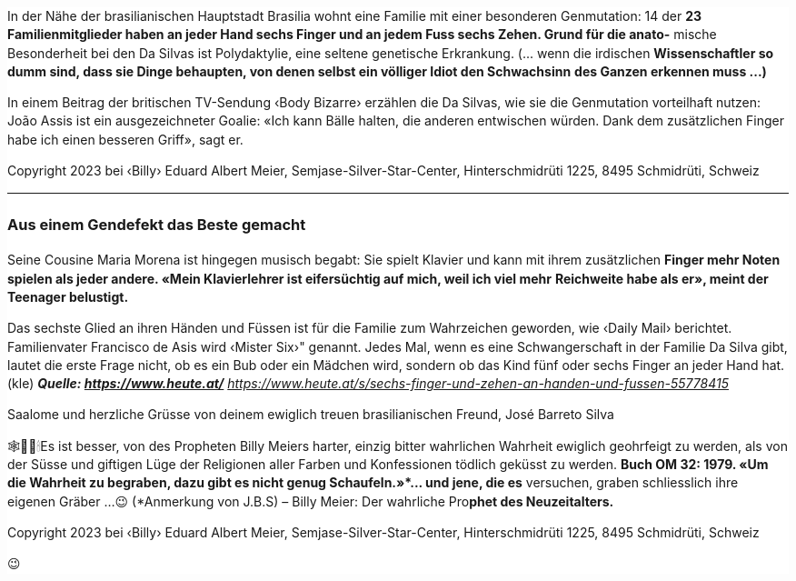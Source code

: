 In der Nähe der brasilianischen Hauptstadt Brasilia wohnt eine Familie mit einer besonderen Genmutation: 14 der
**23 Familienmitglieder haben an jeder Hand sechs Finger und an jedem Fuss sechs Zehen. Grund für die anato-**
mische Besonderheit bei den Da Silvas ist Polydaktylie, eine seltene genetische Erkrankung. (... wenn die irdischen
**Wissenschaftler so dumm sind, dass sie Dinge behaupten, von denen selbst ein völliger Idiot den Schwachsinn**
**des Ganzen erkennen muss ...)**

In einem Beitrag der britischen TV-Sendung ‹Body Bizarre› erzählen die Da Silvas, wie sie die Genmutation vorteilhaft
nutzen: João Assis ist ein ausgezeichneter Goalie: «Ich kann Bälle halten, die anderen entwischen würden. Dank dem
zusätzlichen Finger habe ich einen besseren Griff», sagt er.

Copyright 2023 bei ‹Billy› Eduard Albert Meier, Semjase-Silver-Star-Center, Hinterschmidrüti 1225, 8495 Schmidrüti, Schweiz


-----

### Aus einem Gendefekt das Beste gemacht
Seine Cousine Maria Morena ist hingegen musisch begabt: Sie spielt Klavier und kann mit ihrem zusätzlichen
**Finger mehr Noten spielen als jeder andere. «Mein Klavierlehrer ist eifersüchtig auf mich, weil ich viel mehr**
**Reichweite habe als er», meint der Teenager belustigt.**

Das sechste Glied an ihren Händen und Füssen ist für die Familie zum Wahrzeichen geworden, wie ‹Daily Mail› berichtet. Familienvater Francisco de Asis wird ‹Mister Six›" genannt. Jedes Mal, wenn es eine Schwangerschaft in der
Familie Da Silva gibt, lautet die erste Frage nicht, ob es ein Bub oder ein Mädchen wird, sondern ob das Kind fünf oder
sechs Finger an jeder Hand hat. (kle)
**_Quelle: https://www.heute.at/_**
_https://www.heute.at/s/sechs-finger-und-zehen-an-handen-und-fussen-55778415_

Saalome und herzliche Grüsse von deinem ewiglich treuen brasilianischen Freund,
José Barreto Silva

🕸📜📖🕯Es ist besser, von des Propheten Billy Meiers harter, einzig bitter wahrlichen Wahrheit ewiglich geohrfeigt
zu werden, als von der Süsse und giftigen Lüge der Religionen aller Farben und Konfessionen tödlich geküsst zu werden.
**Buch OM 32: 1979. «Um die Wahrheit zu begraben, dazu gibt es nicht genug Schaufeln.»*... und jene, die es**
versuchen, graben schliesslich ihre eigenen Gräber …😉 (*Anmerkung von J.B.S) – Billy Meier: Der wahrliche Pro**phet des Neuzeitalters.**

Copyright 2023 bei ‹Billy› Eduard Albert Meier, Semjase-Silver-Star-Center, Hinterschmidrüti 1225, 8495 Schmidrüti, Schweiz


😉
